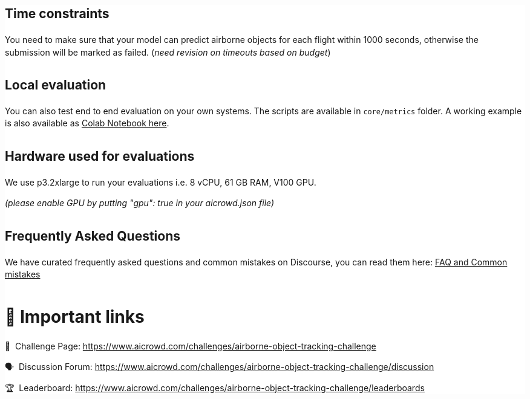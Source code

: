 ## Time constraints

You need to make sure that your model can predict airborne objects for each flight within 1000 seconds, otherwise the submission will be marked as failed. (_need revision on timeouts based on budget_)

## Local evaluation

You can also test end to end evaluation on your own systems. The scripts are available in `core/metrics` folder.
A working example is also available as [Colab Notebook here](https://colab.research.google.com/drive/1hobQBEfIxdPtc0jeMBtQKce8flrCKBq1?usp=sharing).

## Hardware used for evaluations

We use p3.2xlarge to run your evaluations i.e. 8 vCPU, 61 GB RAM, V100 GPU.

*(please enable GPU by putting "gpu": true in your aicrowd.json file)*

## Frequently Asked Questions

We have curated frequently asked questions and common mistakes on Discourse, you can read them here: [FAQ and Common mistakes](https://discourse.aicrowd.com/t/faqs-and-common-mistakes-while-making-a-submission/5781)


# 📎 Important links


💪 &nbsp;Challenge Page: https://www.aicrowd.com/challenges/airborne-object-tracking-challenge

🗣️ &nbsp;Discussion Forum: https://www.aicrowd.com/challenges/airborne-object-tracking-challenge/discussion

🏆 &nbsp;Leaderboard: https://www.aicrowd.com/challenges/airborne-object-tracking-challenge/leaderboards
